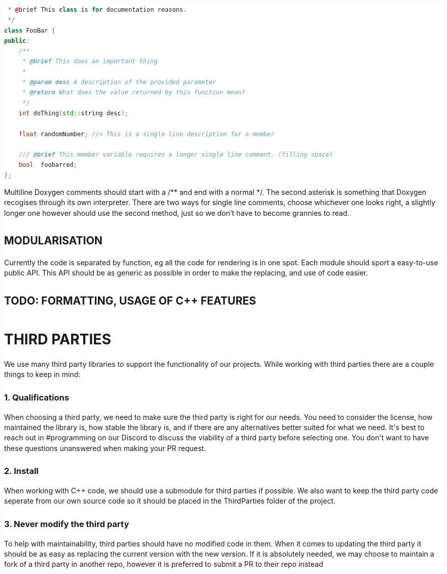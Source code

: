 ```cpp
 * @brief This class is for documentation reasons. 
 */
class FooBar {
public:
	/**
	 * @brief This does an important thing
	 * 
	 * @param desc A description of the provided parameter
     * @return What does the value returned by this function mean?
     */
    int doThing(std::string desc);
  	
    float randomNumber; //< This is a single line description for a member

    /// @brief This member variable requires a longer single line comment. (filling space)
    bool  foobarred;
};
```
Multiline Doxygen comments should start with a /** and end with a normal */. The second asterisk is something that Doxygen recogises through its own interpreter. There are two ways for single line comments, choose whichever one looks right, a slightly longer one however should use the second method, just so we don’t have to become grannies to read.
## MODULARISATION
Currently the code is separated by function, eg all the code for rendering is in one spot. Each module should sport a easy-to-use public API. This API should be as generic as possible in order to make the replacing, and use of code easier.
## TODO: FORMATTING, USAGE OF C++ FEATURES

# THIRD PARTIES
We use many third party libraries to support the functionality of our projects. While working with third parties there are a couple things to keep in mind:
### 1. Qualifications
When choosing a third party, we need to make sure the third party is right for our needs. You need to consider the license, how maintained the library is, how stable the library is, and if there are any alternatives better suited for what we need. It's best to reach out in #programming on our Discord to discuss the viability of a third party before selecting one. You don't want to have these questions unanswered when making your PR request.
### 2. Install
When working with C++ code, we should use a submodule for third parties if possible. We also want to keep the third party code seperate from our own source code so it should be placed in the ThirdParties folder of the project.
### 3. Never modify the third party
To help with maintainability, third parties should have no modified code in them. When it comes to updating the third party it should be as easy as replacing the current version with the new version. If it is absolutely needed, we may choose to maintain a fork of a third party in another repo, however it is preferred to submit a PR to their repo instead